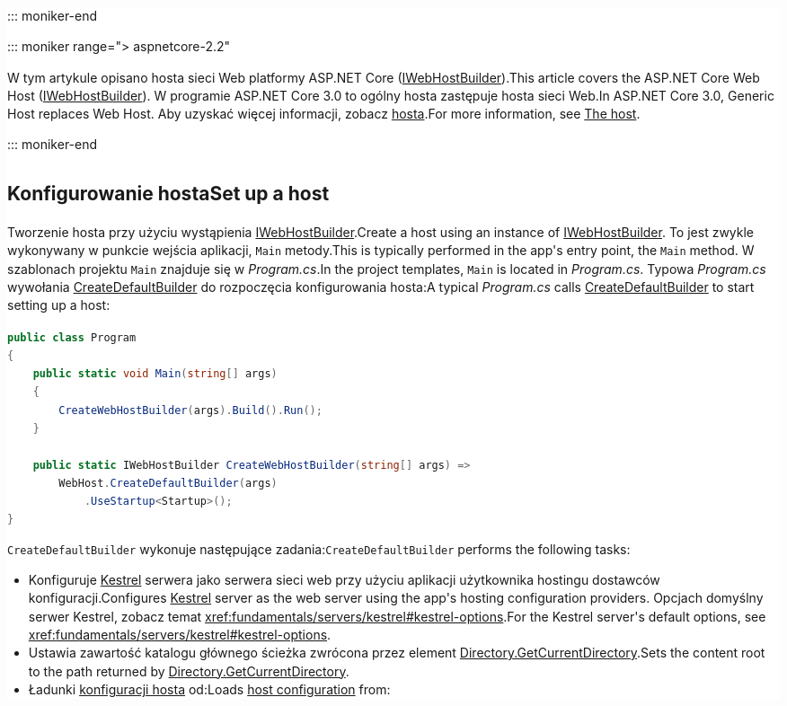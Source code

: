 ::: moniker-end

::: moniker range="> aspnetcore-2.2"

<span data-ttu-id="18aed-112">W tym artykule opisano hosta sieci Web platformy ASP.NET Core ([IWebHostBuilder](/dotnet/api/microsoft.aspnetcore.hosting.iwebhostbuilder)).</span><span class="sxs-lookup"><span data-stu-id="18aed-112">This article covers the ASP.NET Core Web Host ([IWebHostBuilder](/dotnet/api/microsoft.aspnetcore.hosting.iwebhostbuilder)).</span></span> <span data-ttu-id="18aed-113">W programie ASP.NET Core 3.0 to ogólny hosta zastępuje hosta sieci Web.</span><span class="sxs-lookup"><span data-stu-id="18aed-113">In ASP.NET Core 3.0, Generic Host replaces Web Host.</span></span> <span data-ttu-id="18aed-114">Aby uzyskać więcej informacji, zobacz [hosta](xref:fundamentals/index#host).</span><span class="sxs-lookup"><span data-stu-id="18aed-114">For more information, see [The host](xref:fundamentals/index#host).</span></span>

::: moniker-end

## <a name="set-up-a-host"></a><span data-ttu-id="18aed-115">Konfigurowanie hosta</span><span class="sxs-lookup"><span data-stu-id="18aed-115">Set up a host</span></span>

<span data-ttu-id="18aed-116">Tworzenie hosta przy użyciu wystąpienia [IWebHostBuilder](/dotnet/api/microsoft.aspnetcore.hosting.iwebhostbuilder).</span><span class="sxs-lookup"><span data-stu-id="18aed-116">Create a host using an instance of [IWebHostBuilder](/dotnet/api/microsoft.aspnetcore.hosting.iwebhostbuilder).</span></span> <span data-ttu-id="18aed-117">To jest zwykle wykonywany w punkcie wejścia aplikacji, `Main` metody.</span><span class="sxs-lookup"><span data-stu-id="18aed-117">This is typically performed in the app's entry point, the `Main` method.</span></span> <span data-ttu-id="18aed-118">W szablonach projektu `Main` znajduje się w *Program.cs*.</span><span class="sxs-lookup"><span data-stu-id="18aed-118">In the project templates, `Main` is located in *Program.cs*.</span></span> <span data-ttu-id="18aed-119">Typowa *Program.cs* wywołania [CreateDefaultBuilder](/dotnet/api/microsoft.aspnetcore.webhost.createdefaultbuilder) do rozpoczęcia konfigurowania hosta:</span><span class="sxs-lookup"><span data-stu-id="18aed-119">A typical *Program.cs* calls [CreateDefaultBuilder](/dotnet/api/microsoft.aspnetcore.webhost.createdefaultbuilder) to start setting up a host:</span></span>

```csharp
public class Program
{
    public static void Main(string[] args)
    {
        CreateWebHostBuilder(args).Build().Run();
    }

    public static IWebHostBuilder CreateWebHostBuilder(string[] args) =>
        WebHost.CreateDefaultBuilder(args)
            .UseStartup<Startup>();
}
```

<span data-ttu-id="18aed-120">`CreateDefaultBuilder` wykonuje następujące zadania:</span><span class="sxs-lookup"><span data-stu-id="18aed-120">`CreateDefaultBuilder` performs the following tasks:</span></span>

* <span data-ttu-id="18aed-121">Konfiguruje [Kestrel](xref:fundamentals/servers/kestrel) serwera jako serwera sieci web przy użyciu aplikacji użytkownika hostingu dostawców konfiguracji.</span><span class="sxs-lookup"><span data-stu-id="18aed-121">Configures [Kestrel](xref:fundamentals/servers/kestrel) server as the web server using the app's hosting configuration providers.</span></span> <span data-ttu-id="18aed-122">Opcjach domyślny serwer Kestrel, zobacz temat <xref:fundamentals/servers/kestrel#kestrel-options>.</span><span class="sxs-lookup"><span data-stu-id="18aed-122">For the Kestrel server's default options, see <xref:fundamentals/servers/kestrel#kestrel-options>.</span></span>
* <span data-ttu-id="18aed-123">Ustawia zawartość katalogu głównego ścieżka zwrócona przez element [Directory.GetCurrentDirectory](/dotnet/api/system.io.directory.getcurrentdirectory).</span><span class="sxs-lookup"><span data-stu-id="18aed-123">Sets the content root to the path returned by [Directory.GetCurrentDirectory](/dotnet/api/system.io.directory.getcurrentdirectory).</span></span>
* <span data-ttu-id="18aed-124">Ładunki [konfiguracji hosta](#host-configuration-values) od:</span><span class="sxs-lookup"><span data-stu-id="18aed-124">Loads [host configuration](#host-configuration-values) from:</span></span>
